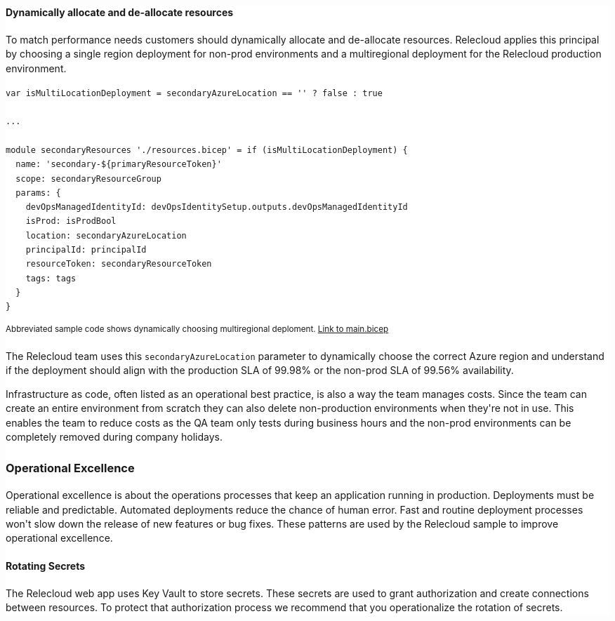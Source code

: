 #### Dynamically allocate and de-allocate resources

To match performance needs customers should dynamically allocate and
de-allocate resources. Relecloud applies this principal by
choosing a single region deployment for non-prod environments and
a multiregional deployment for the Relecloud production environment.

```bicep
var isMultiLocationDeployment = secondaryAzureLocation == '' ? false : true

...

module secondaryResources './resources.bicep' = if (isMultiLocationDeployment) {
  name: 'secondary-${primaryResourceToken}'
  scope: secondaryResourceGroup
  params: {
    devOpsManagedIdentityId: devOpsIdentitySetup.outputs.devOpsManagedIdentityId
    isProd: isProdBool
    location: secondaryAzureLocation
    principalId: principalId
    resourceToken: secondaryResourceToken
    tags: tags
  }
}
```

<sup>Abbreviated sample code shows dynamically choosing multiregional deploment. [Link to main.bicep](https://github.com/Azure/reliable-web-app-pattern-dotnet/blob/4704f6f43bb9669ebd97716e9e7b6e8ba97d6ebf/infra/main.bicep#L53)</sup>

The Relecloud team uses this `secondaryAzureLocation` parameter to dynamically
choose the correct Azure region and understand if the deployment should align
with the production SLA of 99.98% or the non-prod SLA of 99.56% availability.

Infrastructure as code, often listed as an operational best practice, is
also a way the team manages costs. Since the team can create
an entire environment from scratch they can also delete non-production
environments when they're not in use. This enables the team to reduce costs
as the QA team only tests during business hours and the non-prod environments
can be completely removed during company holidays.

### Operational Excellence

Operational excellence is about the operations processes that keep an
application running in production. Deployments must be reliable and
predictable. Automated deployments reduce the chance of human error.
Fast and routine deployment processes won't slow down the release of
new features or bug fixes. These patterns are used by the Relecloud
sample to improve operational excellence.

#### Rotating Secrets

The Relecloud web app uses Key Vault to store secrets. These secrets
are used to grant authorization and create connections between resources.
To protect that authorization process we recommend that you operationalize
the rotation of secrets.
